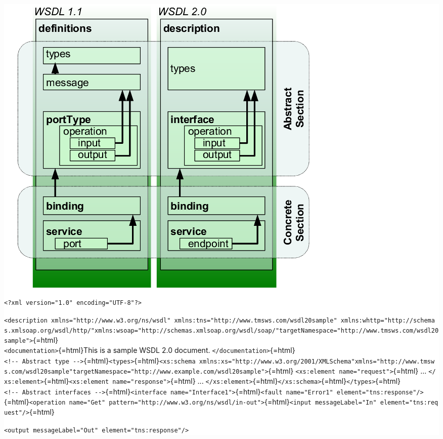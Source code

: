 ![](./images/W/15009243.png?width=480)

```{=html}
<?xml version="1.0" encoding="UTF-8"?>
```

`<description xmlns="http://www.w3.org/ns/wsdl" xmlns:tns="http://www.tmsws.com/wsdl20sample" xmlns:whttp="http://schemas.xmlsoap.org/wsdl/http/"xmlns:wsoap="http://schemas.xmlsoap.org/wsdl/soap/"targetNamespace="http://www.tmsws.com/wsdl20sample">`{=html}\
`<documentation>`{=html}This is a sample WSDL 2.0 document.
`</documentation>`{=html}\
`<!-- Abstract type -->`{=html}`<types>`{=html}`<xs:schema xmlns:xs="http://www.w3.org/2001/XMLSchema"xmlns="http://www.tmsws.com/wsdl20sample"targetNamespace="http://www.example.com/wsdl20sample">`{=html}
`<xs:element name="request">`{=html} ...
`</xs:element>`{=html}`<xs:element name="response">`{=html} ...
`</xs:element>`{=html}`</xs:schema>`{=html}`</types>`{=html}\
`<!-- Abstract interfaces -->`{=html}`<interface name="Interface1">`{=html}`<fault name="Error1" element="tns:response"/>`{=html}`<operation name="Get" pattern="http://www.w3.org/ns/wsdl/in-out">`{=html}`<input messageLabel="In" element="tns:request"/>`{=html}

```{=html}
<output messageLabel="Out" element="tns:response"/>
```
